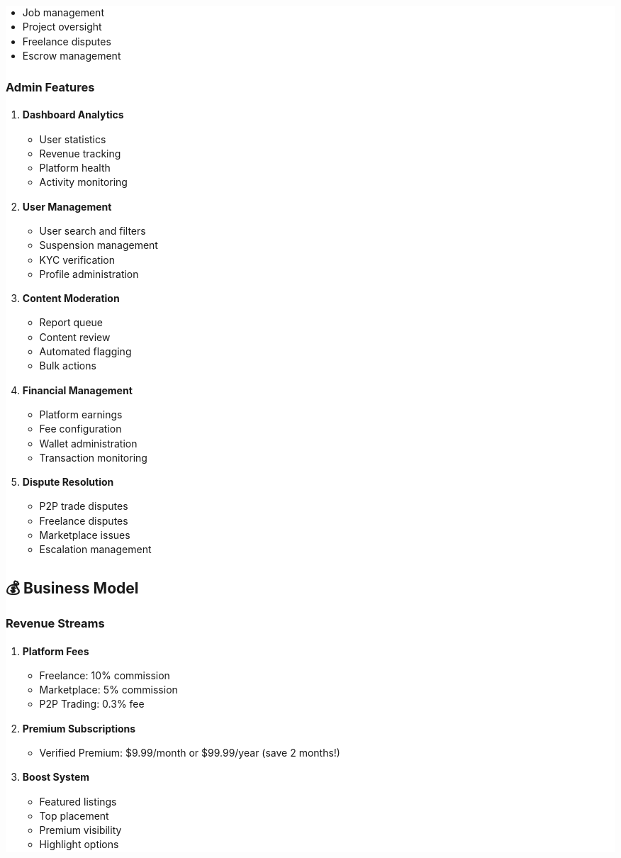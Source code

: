 - Job management
- Project oversight
- Freelance disputes
- Escrow management

### Admin Features

1. **Dashboard Analytics**
   - User statistics
   - Revenue tracking
   - Platform health
   - Activity monitoring

2. **User Management**
   - User search and filters
   - Suspension management
   - KYC verification
   - Profile administration

3. **Content Moderation**
   - Report queue
   - Content review
   - Automated flagging
   - Bulk actions

4. **Financial Management**
   - Platform earnings
   - Fee configuration
   - Wallet administration
   - Transaction monitoring

5. **Dispute Resolution**
   - P2P trade disputes
   - Freelance disputes
   - Marketplace issues
   - Escalation management

## 💰 Business Model

### Revenue Streams

1. **Platform Fees**
   - Freelance: 10% commission
   - Marketplace: 5% commission
   - P2P Trading: 0.3% fee

2. **Premium Subscriptions**
   - Verified Premium: $9.99/month or $99.99/year (save 2 months!)

3. **Boost System**
   - Featured listings
   - Top placement
   - Premium visibility
   - Highlight options
